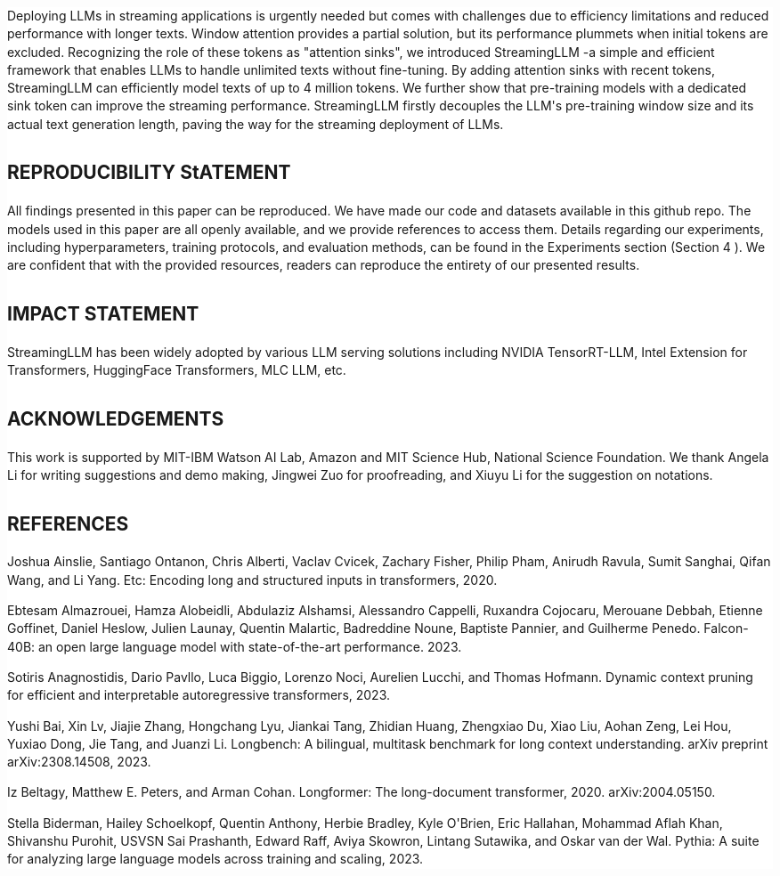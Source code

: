 Deploying LLMs in streaming applications is urgently needed but comes with challenges due to efficiency limitations and reduced performance with longer texts. Window attention provides a partial solution, but its performance plummets when initial tokens are excluded. Recognizing the role of these tokens as "attention sinks", we introduced StreamingLLM -a simple and efficient framework that enables LLMs to handle unlimited texts without fine-tuning. By adding attention sinks with recent tokens, StreamingLLM can efficiently model texts of up to 4 million tokens. We further show that pre-training models with a dedicated sink token can improve the streaming performance. StreamingLLM firstly decouples the LLM's pre-training window size and its actual text generation length, paving the way for the streaming deployment of LLMs.

## REPRODUCIBILITY StATEMENT

All findings presented in this paper can be reproduced. We have made our code and datasets available in this github repo. The models used in this paper are all openly available, and we provide references to access them. Details regarding our experiments, including hyperparameters, training protocols, and evaluation methods, can be found in the Experiments section (Section 4 ). We are confident that with the provided resources, readers can reproduce the entirety of our presented results.

## IMPACT STATEMENT

StreamingLLM has been widely adopted by various LLM serving solutions including NVIDIA TensorRT-LLM, Intel Extension for Transformers, HuggingFace Transformers, MLC LLM, etc.

## ACKNOWLEDGEMENTS

This work is supported by MIT-IBM Watson AI Lab, Amazon and MIT Science Hub, National Science Foundation. We thank Angela Li for writing suggestions and demo making, Jingwei Zuo for proofreading, and Xiuyu Li for the suggestion on notations.

## REFERENCES

Joshua Ainslie, Santiago Ontanon, Chris Alberti, Vaclav Cvicek, Zachary Fisher, Philip Pham, Anirudh Ravula, Sumit Sanghai, Qifan Wang, and Li Yang. Etc: Encoding long and structured inputs in transformers, 2020.

Ebtesam Almazrouei, Hamza Alobeidli, Abdulaziz Alshamsi, Alessandro Cappelli, Ruxandra Cojocaru, Merouane Debbah, Etienne Goffinet, Daniel Heslow, Julien Launay, Quentin Malartic, Badreddine Noune, Baptiste Pannier, and Guilherme Penedo. Falcon-40B: an open large language model with state-of-the-art performance. 2023.

Sotiris Anagnostidis, Dario Pavllo, Luca Biggio, Lorenzo Noci, Aurelien Lucchi, and Thomas Hofmann. Dynamic context pruning for efficient and interpretable autoregressive transformers, 2023.

Yushi Bai, Xin Lv, Jiajie Zhang, Hongchang Lyu, Jiankai Tang, Zhidian Huang, Zhengxiao Du, Xiao Liu, Aohan Zeng, Lei Hou, Yuxiao Dong, Jie Tang, and Juanzi Li. Longbench: A bilingual, multitask benchmark for long context understanding. arXiv preprint arXiv:2308.14508, 2023.

Iz Beltagy, Matthew E. Peters, and Arman Cohan. Longformer: The long-document transformer, 2020. arXiv:2004.05150.

Stella Biderman, Hailey Schoelkopf, Quentin Anthony, Herbie Bradley, Kyle O'Brien, Eric Hallahan, Mohammad Aflah Khan, Shivanshu Purohit, USVSN Sai Prashanth, Edward Raff, Aviya Skowron, Lintang Sutawika, and Oskar van der Wal. Pythia: A suite for analyzing large language models across training and scaling, 2023.
